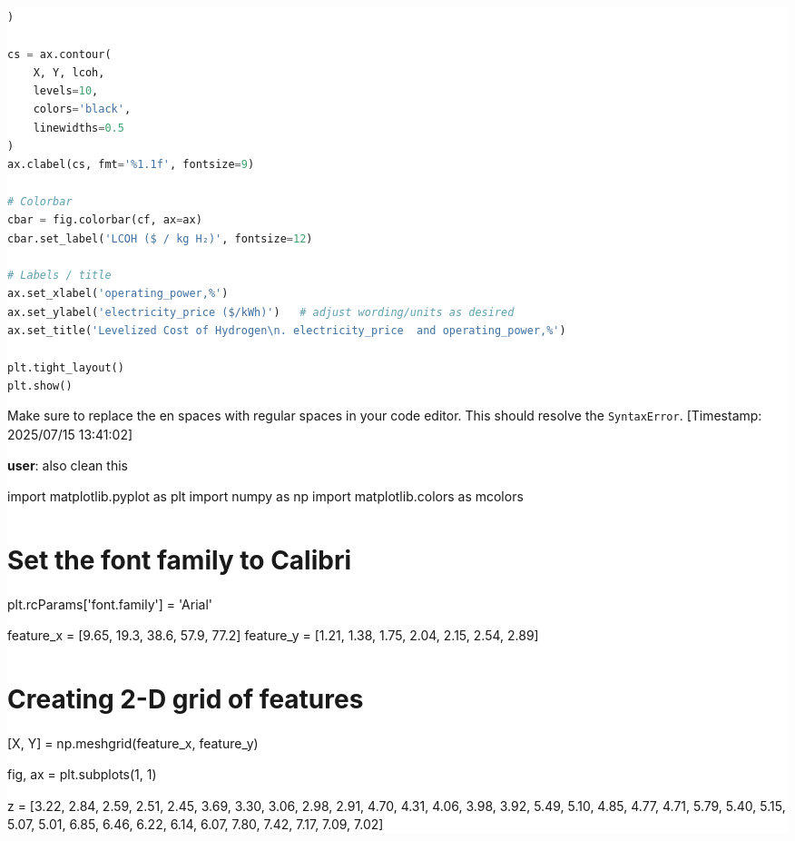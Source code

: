 ```python
)

cs = ax.contour(
    X, Y, lcoh,
    levels=10,
    colors='black',
    linewidths=0.5
)
ax.clabel(cs, fmt='%1.1f', fontsize=9)

# Colorbar
cbar = fig.colorbar(cf, ax=ax)
cbar.set_label('LCOH ($ / kg H₂)', fontsize=12)

# Labels / title
ax.set_xlabel('operating_power,%')
ax.set_ylabel('electricity_price ($/kWh)')   # adjust wording/units as desired
ax.set_title('Levelized Cost of Hydrogen\n. electricity_price  and operating_power,%')

plt.tight_layout()
plt.show()
```

Make sure to replace the en spaces with regular spaces in your code editor. This should resolve the `SyntaxError`.
[Timestamp: 2025/07/15 13:41:02]

**user**: also clean this

import matplotlib.pyplot as plt
import numpy as np
import matplotlib.colors as mcolors

# Set the font family to Calibri
plt.rcParams['font.family'] = 'Arial'

feature_x = [9.65, 19.3, 38.6, 57.9, 77.2]
feature_y = [1.21, 1.38, 1.75, 2.04, 2.15, 2.54, 2.89]

# Creating 2-D grid of features
[X, Y] = np.meshgrid(feature_x, feature_y)

fig, ax = plt.subplots(1, 1)

z =    [3.22, 2.84, 2.59, 2.51, 2.45,
        3.69, 3.30, 3.06, 2.98, 2.91,
        4.70, 4.31, 4.06, 3.98, 3.92,
        5.49, 5.10, 4.85, 4.77, 4.71,
        5.79, 5.40, 5.15, 5.07, 5.01,
        6.85, 6.46, 6.22, 6.14, 6.07,
        7.80, 7.42, 7.17, 7.09, 7.02]
